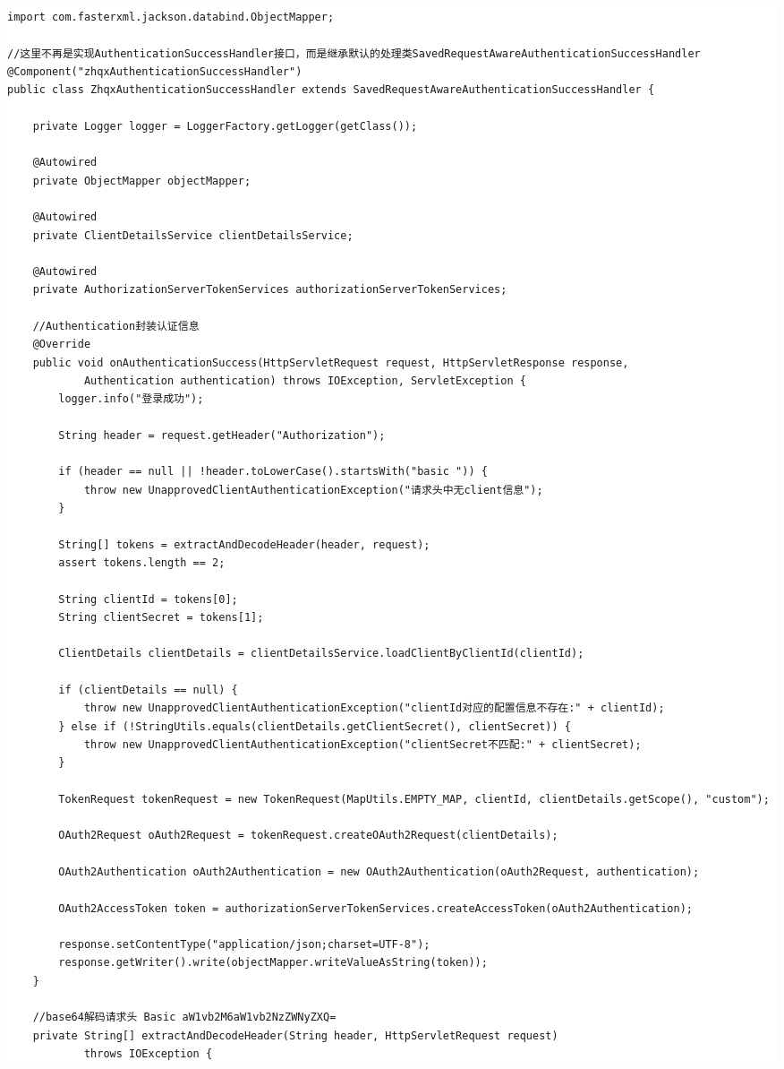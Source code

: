 	import com.fasterxml.jackson.databind.ObjectMapper;
	
	//这里不再是实现AuthenticationSuccessHandler接口，而是继承默认的处理类SavedRequestAwareAuthenticationSuccessHandler
	@Component("zhqxAuthenticationSuccessHandler")
	public class ZhqxAuthenticationSuccessHandler extends SavedRequestAwareAuthenticationSuccessHandler {
	
		private Logger logger = LoggerFactory.getLogger(getClass());
		
		@Autowired
		private ObjectMapper objectMapper;
		
		@Autowired
		private ClientDetailsService clientDetailsService;
		
		@Autowired
		private AuthorizationServerTokenServices authorizationServerTokenServices;
		
		//Authentication封装认证信息
		@Override
		public void onAuthenticationSuccess(HttpServletRequest request, HttpServletResponse response,
				Authentication authentication) throws IOException, ServletException {
			logger.info("登录成功");
			
			String header = request.getHeader("Authorization");
	
			if (header == null || !header.toLowerCase().startsWith("basic ")) {
				throw new UnapprovedClientAuthenticationException("请求头中无client信息");
			}
	
			String[] tokens = extractAndDecodeHeader(header, request);
			assert tokens.length == 2;
	
			String clientId = tokens[0];
			String clientSecret = tokens[1];
			
			ClientDetails clientDetails = clientDetailsService.loadClientByClientId(clientId);
			
			if (clientDetails == null) {
				throw new UnapprovedClientAuthenticationException("clientId对应的配置信息不存在:" + clientId);
			} else if (!StringUtils.equals(clientDetails.getClientSecret(), clientSecret)) {
				throw new UnapprovedClientAuthenticationException("clientSecret不匹配:" + clientSecret);
			}
			
			TokenRequest tokenRequest = new TokenRequest(MapUtils.EMPTY_MAP, clientId, clientDetails.getScope(), "custom");
	
			OAuth2Request oAuth2Request = tokenRequest.createOAuth2Request(clientDetails);
			
			OAuth2Authentication oAuth2Authentication = new OAuth2Authentication(oAuth2Request, authentication);
					
			OAuth2AccessToken token = authorizationServerTokenServices.createAccessToken(oAuth2Authentication);
			
			response.setContentType("application/json;charset=UTF-8");
			response.getWriter().write(objectMapper.writeValueAsString(token));
		}
		
		//base64解码请求头 Basic aW1vb2M6aW1vb2NzZWNyZXQ=
		private String[] extractAndDecodeHeader(String header, HttpServletRequest request)
				throws IOException {
	